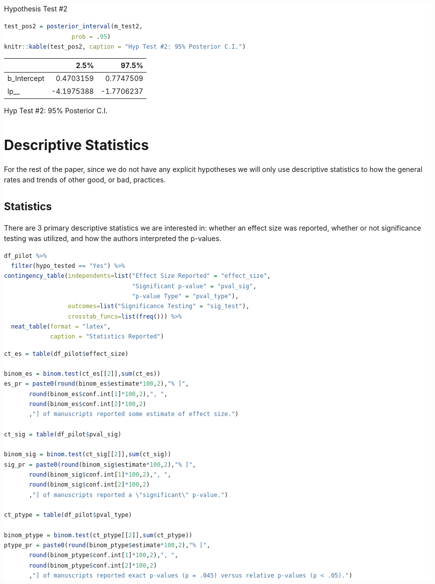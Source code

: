 Hypothesis Test \#2

``` r
test_pos2 = posterior_interval(m_test2,
                   prob = .95)
knitr::kable(test_pos2, caption = "Hyp Test #2: 95% Posterior C.I.")
```

|              |        2.5% |       97.5% |
| :----------- | ----------: | ----------: |
| b\_Intercept |   0.4703159 |   0.7747509 |
| lp\_\_       | \-4.1975388 | \-1.7706237 |

Hyp Test \#2: 95% Posterior C.I.

# Descriptive Statistics

For the rest of the paper, since we do not have any explicit hypotheses
we will only use descriptive statistics to how the general rates and
trends of other good, or bad, practices.

## Statistics

There are 3 primary descriptive statistics we are interested in: whether
an effect size was reported, whether or not significance testing was
utilized, and how the authors interpreted the p-values.

``` r
df_pilot %>% 
  filter(hypo_tested == "Yes") %>%
contingency_table(independents=list("Effect Size Reported" = "effect_size",
                                    "Significant p-value" = "pval_sig",
                                    "p-value Type" = "pval_type"),
                  outcomes=list("Significance Testing" = "sig_test"),
                  crosstab_funcs=list(freq())) %>%
  neat_table(format = "latex",
             caption = "Statistics Reported") 
```

``` r
ct_es = table(df_pilot$effect_size)

binom_es = binom.test(ct_es[[2]],sum(ct_es))
es_pr = paste0(round(binom_es$estimate*100,2),"% [",
       round(binom_es$conf.int[1]*100,2),", ", 
       round(binom_es$conf.int[2]*100,2)
       ,"] of manuscripts reported some estimate of effect size.")

ct_sig = table(df_pilot$pval_sig)

binom_sig = binom.test(ct_sig[[2]],sum(ct_sig))
sig_pr = paste0(round(binom_sig$estimate*100,2),"% [",
       round(binom_sig$conf.int[1]*100,2),", ", 
       round(binom_sig$conf.int[2]*100,2)
       ,"] of manuscripts reported a \"significant\" p-value.")

ct_ptype = table(df_pilot$pval_type)

binom_ptype = binom.test(ct_ptype[[2]],sum(ct_ptype))
ptype_pr = paste0(round(binom_ptype$estimate*100,2),"% [",
       round(binom_ptype$conf.int[1]*100,2),", ", 
       round(binom_ptype$conf.int[2]*100,2)
       ,"] of manuscripts reported exact p-values (p = .045) versus relative p-values (p < .05).")
```
